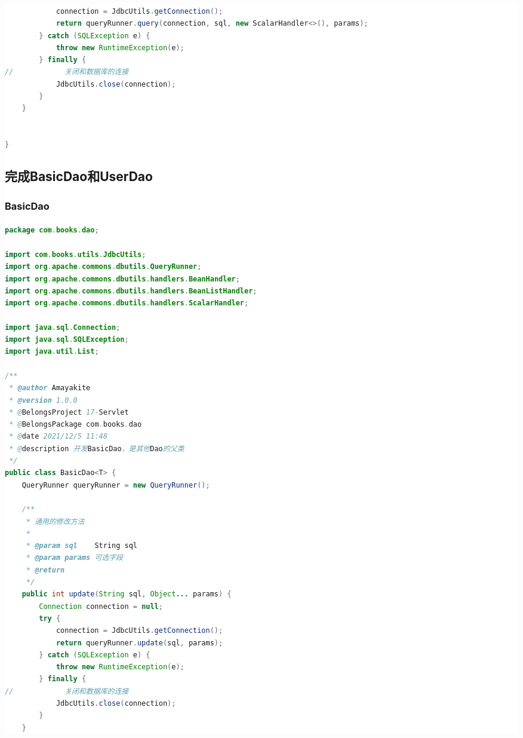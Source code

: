 ```java
            connection = JdbcUtils.getConnection();
            return queryRunner.query(connection, sql, new ScalarHandler<>(), params);
        } catch (SQLException e) {
            throw new RuntimeException(e);
        } finally {
//            关闭和数据库的连接
            JdbcUtils.close(connection);
        }
    }


}

```

## 完成BasicDao和UserDao

### BasicDao

```java
package com.books.dao;

import com.books.utils.JdbcUtils;
import org.apache.commons.dbutils.QueryRunner;
import org.apache.commons.dbutils.handlers.BeanHandler;
import org.apache.commons.dbutils.handlers.BeanListHandler;
import org.apache.commons.dbutils.handlers.ScalarHandler;

import java.sql.Connection;
import java.sql.SQLException;
import java.util.List;

/**
 * @author Amayakite
 * @version 1.0.0
 * @BelongsProject 17-Servlet
 * @BelongsPackage com.books.dao
 * @date 2021/12/5 11:48
 * @description 开发BasicDao，是其他Dao的父类
 */
public class BasicDao<T> {
    QueryRunner queryRunner = new QueryRunner();

    /**
     * 通用的修改方法
     *
     * @param sql    String sql
     * @param params 可选字段
     * @return
     */
    public int update(String sql, Object... params) {
        Connection connection = null;
        try {
            connection = JdbcUtils.getConnection();
            return queryRunner.update(sql, params);
        } catch (SQLException e) {
            throw new RuntimeException(e);
        } finally {
//            关闭和数据库的连接
            JdbcUtils.close(connection);
        }
    }

```
